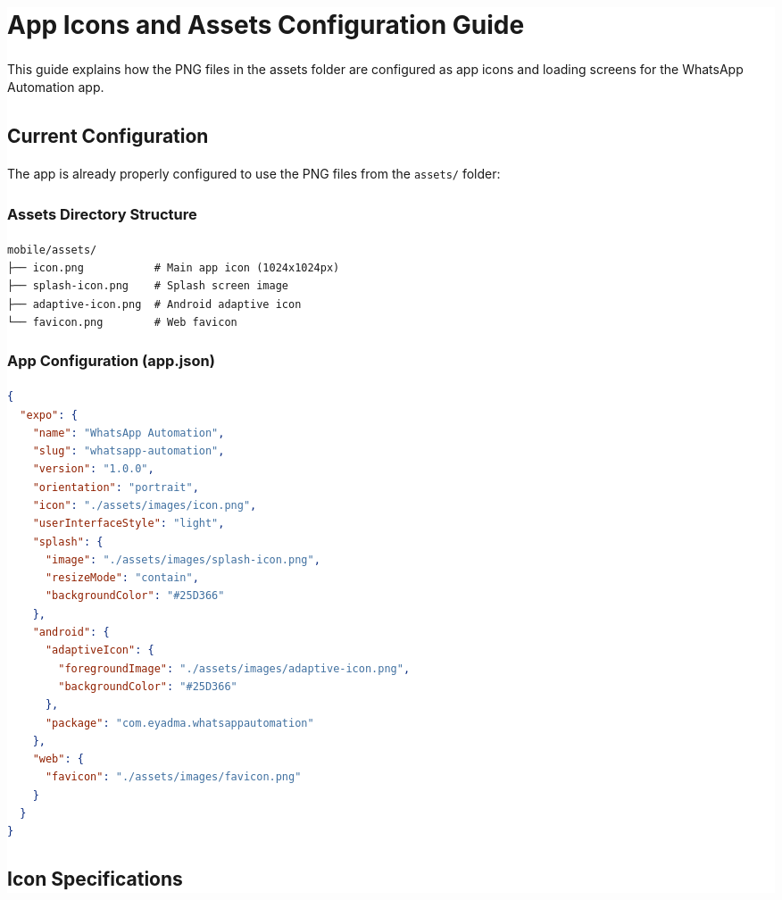 # App Icons and Assets Configuration Guide

This guide explains how the PNG files in the assets folder are configured as app icons and loading screens for the WhatsApp Automation app.

## Current Configuration

The app is already properly configured to use the PNG files from the `assets/` folder:

### **Assets Directory Structure**
```
mobile/assets/
├── icon.png           # Main app icon (1024x1024px)
├── splash-icon.png    # Splash screen image
├── adaptive-icon.png  # Android adaptive icon
└── favicon.png        # Web favicon
```

### **App Configuration (app.json)**

```json
{
  "expo": {
    "name": "WhatsApp Automation",
    "slug": "whatsapp-automation",
    "version": "1.0.0",
    "orientation": "portrait",
    "icon": "./assets/images/icon.png",
    "userInterfaceStyle": "light",
    "splash": {
      "image": "./assets/images/splash-icon.png",
      "resizeMode": "contain",
      "backgroundColor": "#25D366"
    },
    "android": {
      "adaptiveIcon": {
        "foregroundImage": "./assets/images/adaptive-icon.png",
        "backgroundColor": "#25D366"
      },
      "package": "com.eyadma.whatsappautomation"
    },
    "web": {
      "favicon": "./assets/images/favicon.png"
    }
  }
}
```

## Icon Specifications
